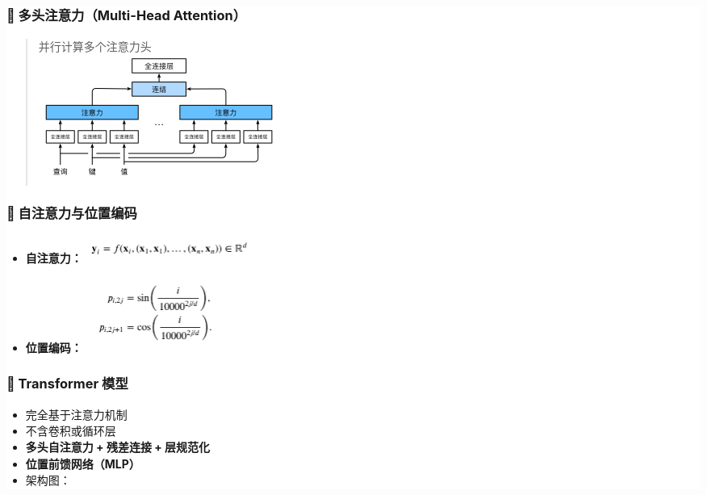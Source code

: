 ### 🔹 多头注意力（Multi-Head Attention）

> 并行计算多个注意力头  
> <img src="assets/image-20250724153327948.png" style="zoom:50%;" />

### 🔹 自注意力与位置编码

- **自注意力：**
  <img src="assets/image-20250724153522312.png" style="zoom:50%;" />
  
- **位置编码：**
  <img src="assets/image-20250724153609928.png" style="zoom:50%;" />

### 🔹 Transformer 模型

- 完全基于注意力机制
- 不含卷积或循环层
- **多头自注意力 + 残差连接 + 层规范化**
- **位置前馈网络（MLP）**
- 架构图：  